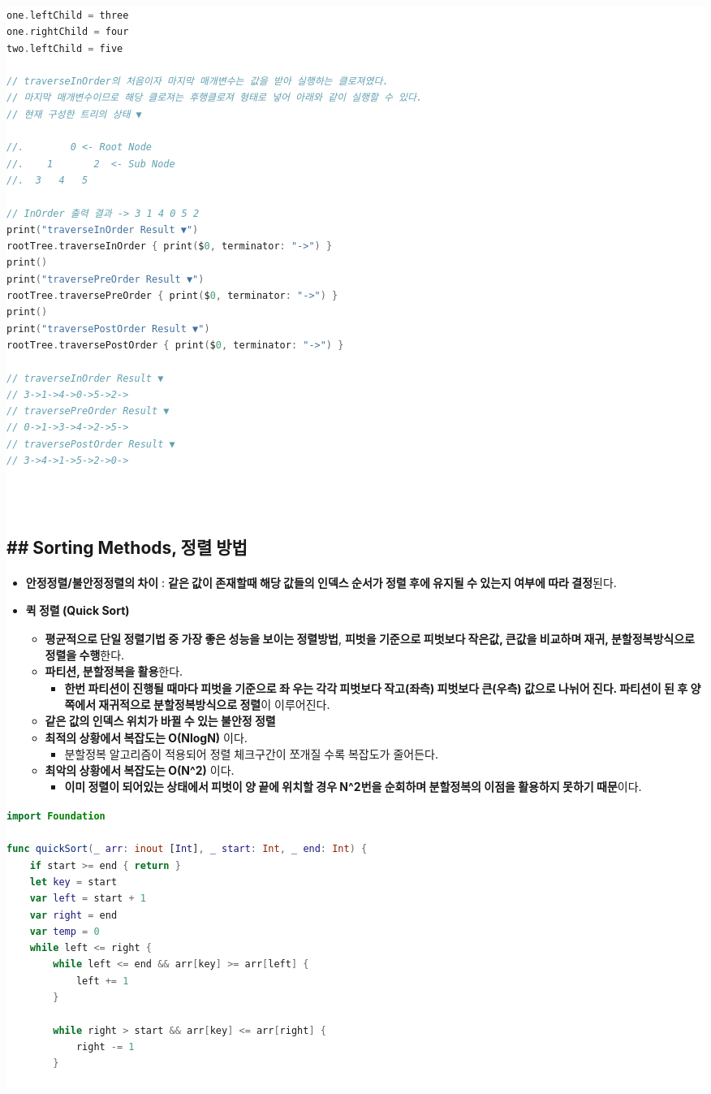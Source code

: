 ~~~ swift
one.leftChild = three
one.rightChild = four
two.leftChild = five

// traverseInOrder의 처음이자 마지막 매개변수는 값을 받아 실행하는 클로져였다.
// 마지막 매개변수이므로 해당 클로져는 후행클로져 형태로 넣어 아래와 같이 실행할 수 있다.
// 현재 구성한 트리의 상태 ▼

//.        0 <- Root Node
//.    1       2  <- Sub Node
//.  3   4   5

// InOrder 출력 결과 -> 3 1 4 0 5 2
print("traverseInOrder Result ▼")
rootTree.traverseInOrder { print($0, terminator: "->") }
print()
print("traversePreOrder Result ▼")
rootTree.traversePreOrder { print($0, terminator: "->") }
print()
print("traversePostOrder Result ▼")
rootTree.traversePostOrder { print($0, terminator: "->") }

// traverseInOrder Result ▼
// 3->1->4->0->5->2->
// traversePreOrder Result ▼
// 0->1->3->4->2->5->
// traversePostOrder Result ▼
// 3->4->1->5->2->0->
~~~

<br><br>

## ## Sorting Methods, 정렬 방법

- **안정정렬/불안정정렬의 차이** : **같은 값이 존재할때 해당 값들의 인덱스 순서가 정렬 후에 유지될 수 있는지 여부에 따라 결정**된다. 

- **퀵 정렬 (Quick Sort)**
  - **평균적으로 단일 정렬기법 중 가장 좋은 성능을 보이는 정렬방법**, **피벗을 기준으로 피벗보다 작은값, 큰값을 비교하며 재귀, 분할정복방식으로 정렬을 수행**한다. 
  - **파티션, 분할정복을 활용**한다. 
    - **한번 파티션이 진행될 때마다 피벗을 기준으로 좌 우는 각각 피벗보다 작고(좌측) 피벗보다 큰(우측) 값으로 나뉘어 진다. 파티션이 된 후 양쪽에서 재귀적으로 분할정복방식으로 정렬**이 이루어진다.
  - **같은 값의 인덱스 위치가 바뀔 수 있는 불안정 정렬**
  - **최적의 상황에서 복잡도는 O(NlogN)** 이다.
    - 분할정복 알고리즘이 적용되어 정렬 체크구간이 쪼개질 수록 복잡도가 줄어든다.
  - **최악의 상황에서 복잡도는 O(N^2)** 이다.
    - **이미 정렬이 되어있는 상태에서 피벗이 양 끝에 위치할 경우 N^2번을 순회하며 분할정복의 이점을 활용하지 못하기 때문**이다. 
~~~ swift
import Foundation

func quickSort(_ arr: inout [Int], _ start: Int, _ end: Int) {
    if start >= end { return }
    let key = start
    var left = start + 1
    var right = end
    var temp = 0
    while left <= right {
        while left <= end && arr[key] >= arr[left] {
            left += 1
        }
        
        while right > start && arr[key] <= arr[right] {
            right -= 1
        }
        
~~~